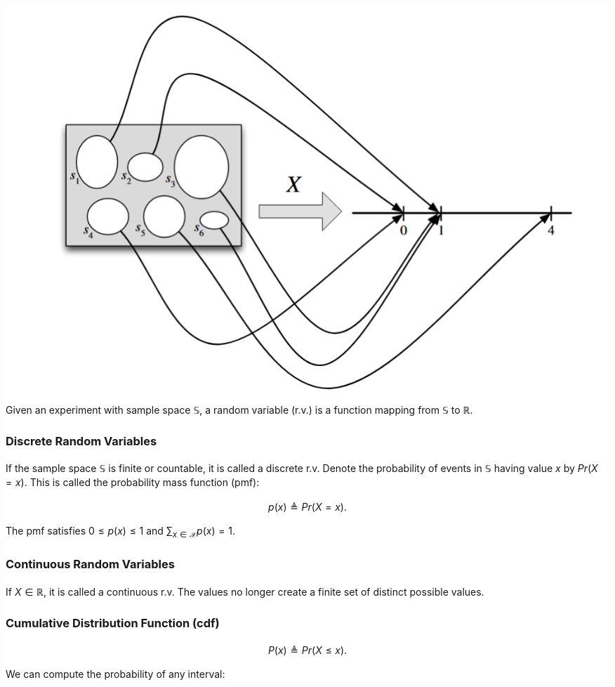 ![image](img/rv.PNG)
Given an experiment with sample space ${\mathbb{S}}$, a random variable (r.v.) is a function mapping from ${\mathbb{S}}$ to ${\mathbb{R}}$.

### Discrete Random Variables

If the sample space ${\mathbb{S}}$ is finite or countable, it is called a discrete r.v. Denote the probability of events in ${\mathbb{S}}$ having value ${x}$ by ${Pr(X=x)}$. This is called the probability mass function (pmf):

$$p(x)\triangleq Pr(X=x).$$

The pmf satisfies ${0\leq p(x) \leq 1}$ and ${\sum_{x\in \mathcal{X}}p(x)=1}$.

### Continuous Random Variables

If ${X \in \mathbb{R}}$, it is called a continuous r.v. The values no longer create a finite set of distinct possible values.

### Cumulative Distribution Function (cdf)

$$P(x) \triangleq Pr(X\leq x).$$

We can compute the probability of any interval:

